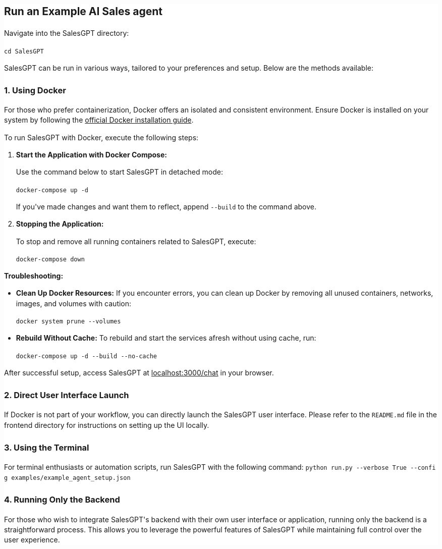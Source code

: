 ## Run an Example AI Sales agent
Navigate into the SalesGPT directory: 

`cd SalesGPT`

SalesGPT can be run in various ways, tailored to your preferences and setup. Below are the methods available:

### 1. Using Docker
For those who prefer containerization, Docker offers an isolated and consistent environment. Ensure Docker is installed on your system by following the [official Docker installation guide](https://docs.docker.com/get-docker/).

To run SalesGPT with Docker, execute the following steps:

1. **Start the Application with Docker Compose:**

   Use the command below to start SalesGPT in detached mode:
   ```
   docker-compose up -d
   ```
   If you've made changes and want them to reflect, append `--build` to the command above.

2. **Stopping the Application:**

   To stop and remove all running containers related to SalesGPT, execute:
   ```
   docker-compose down
   ```

**Troubleshooting:**

- **Clean Up Docker Resources:** If you encounter errors, you can clean up Docker by removing all unused containers, networks, images, and volumes with caution:
  ```
  docker system prune --volumes
  ```
- **Rebuild Without Cache:** To rebuild and start the services afresh without using cache, run:
  ```
  docker-compose up -d --build --no-cache
  ```

After successful setup, access SalesGPT at [localhost:3000/chat](http://localhost:3000/chat) in your browser.

### 2. Direct User Interface Launch
If Docker is not part of your workflow, you can directly launch the SalesGPT user interface. Please refer to the `README.md` file in the frontend directory for instructions on setting up the UI locally.

### 3. Using the Terminal
For terminal enthusiasts or automation scripts, run SalesGPT with the following command:
`python run.py --verbose True --config examples/example_agent_setup.json`

### 4. Running Only the Backend
For those who wish to integrate SalesGPT's backend with their own user interface or application, running only the backend is a straightforward process. This allows you to leverage the powerful features of SalesGPT while maintaining full control over the user experience.
